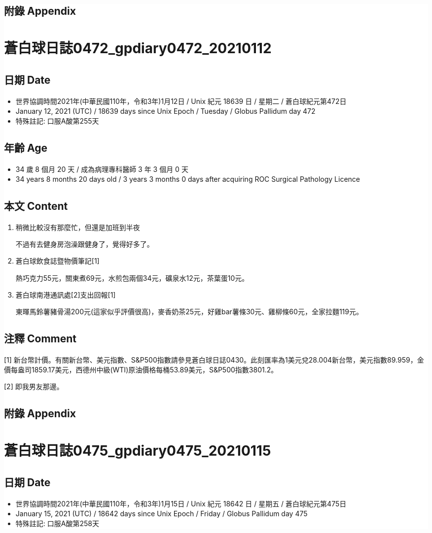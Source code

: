 ## 附錄 Appendix ##



[_metadata_:encoding]: - "utf-8"
[_metadata_:language]: - "zh-Hant-TW"
[_metadata_:fileformat]: - "markdown"
[_metadata_:MIME_type]: - "text/plain"
[_metadata_:markdown_version]: - "commonmark version 0.29"
[_metadata_:markdown_spec]: - "https://spec.commonmark.org/0.29/"

# 蒼白球日誌0472_gpdiary0472_20210112 #

## 日期 Date ##

* 世界協調時間2021年(中華民國110年，令和3年)1月12日 / Unix 紀元 18639 日 / 星期二 / 蒼白球紀元第472日
* January 12, 2021 (UTC) / 18639 days since Unix Epoch / Tuesday / Globus Pallidum day 472
* 特殊註記: 口服A酸第255天

## 年齡 Age ##

* 34 歲 8 個月 20 天 / 成為病理專科醫師 3 年 3 個月 0 天
* 34 years 8 months 20 days old / 3 years 3 months 0 days after acquiring ROC Surgical Pathology Licence

## 本文 Content ##

1. 稍微比較沒有那麼忙，但還是加班到半夜

    不過有去健身房泡澡跟健身了，覺得好多了。
    
2. 蒼白球飲食誌暨物價筆記[1]

    熱巧克力55元，關東煮69元，水煎包兩個34元，礦泉水12元，茶葉蛋10元。
    
3. 蒼白球南港通訊處[2]支出回報[1]

    東暉馬鈴薯豬骨湯200元(這家似乎評價很高)，麥香奶茶25元，好雞bar薯條30元、雞柳條60元，全家拉麵119元。

## 注釋 Comment ##

[1] 新台幣計價。有關新台幣、美元指數、S&P500指數請參見蒼白球日誌0430。此刻匯率為1美元兌28.004新台幣，美元指數89.959，金價每盎司1859.17美元，西德州中級(WTI)原油價格每桶53.89美元，S&P500指數3801.2。

[2] 即我男友那邊。

## 附錄 Appendix ##



[_metadata_:encoding]: - "utf-8"
[_metadata_:language]: - "zh-Hant-TW"
[_metadata_:fileformat]: - "markdown"
[_metadata_:MIME_type]: - "text/plain"
[_metadata_:markdown_version]: - "commonmark version 0.29"
[_metadata_:markdown_spec]: - "https://spec.commonmark.org/0.29/"

# 蒼白球日誌0475_gpdiary0475_20210115 #

## 日期 Date ##

* 世界協調時間2021年(中華民國110年，令和3年)1月15日 / Unix 紀元 18642 日 / 星期五 / 蒼白球紀元第475日
* January 15, 2021 (UTC) / 18642 days since Unix Epoch / Friday / Globus Pallidum day 475
* 特殊註記: 口服A酸第258天


[_metadata_:markdown_version]: - "commonmark version 0.30"
[_metadata_:markdown_spec]: - "https://spec.commonmark.org/0.30/"